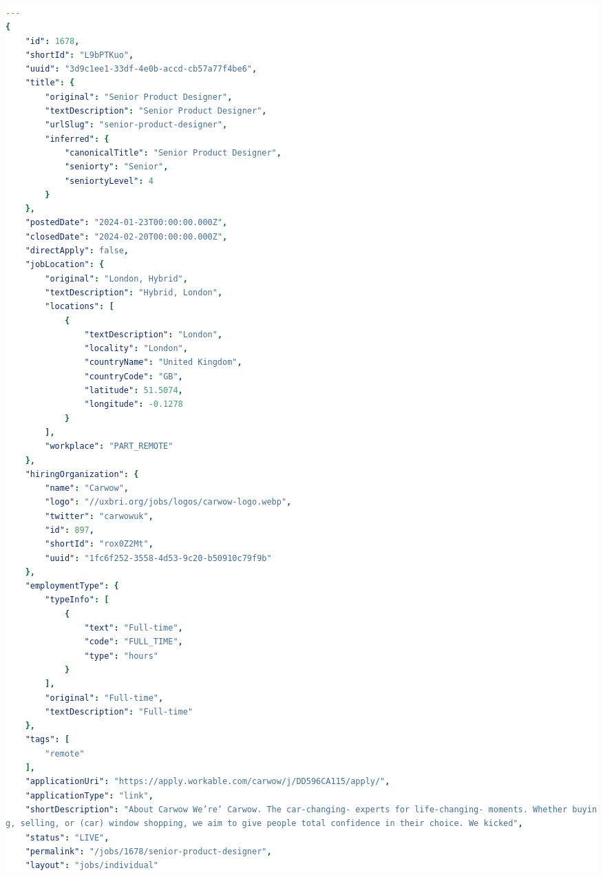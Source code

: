 ```yaml
---
{
	"id": 1678,
	"shortId": "L9bPTKuo",
	"uuid": "3d9c1ee1-33df-4e0b-accd-cb57a77f4be6",
	"title": {
		"original": "Senior Product Designer",
		"textDescription": "Senior Product Designer",
		"urlSlug": "senior-product-designer",
		"inferred": {
			"canonicalTitle": "Senior Product Designer",
			"seniorty": "Senior",
			"seniortyLevel": 4
		}
	},
	"postedDate": "2024-01-23T00:00:00.000Z",
	"closedDate": "2024-02-20T00:00:00.000Z",
	"directApply": false,
	"jobLocation": {
		"original": "London, Hybrid",
		"textDescription": "Hybrid, London",
		"locations": [
			{
				"textDescription": "London",
				"locality": "London",
				"countryName": "United Kingdom",
				"countryCode": "GB",
				"latitude": 51.5074,
				"longitude": -0.1278
			}
		],
		"workplace": "PART_REMOTE"
	},
	"hiringOrganization": {
		"name": "Carwow",
		"logo": "//uxbri.org/jobs/logos/carwow-logo.webp",
		"twitter": "carwowuk",
		"id": 897,
		"shortId": "rox0Z2Mt",
		"uuid": "1fc6f252-3558-4d53-9c20-b50910c79f9b"
	},
	"employmentType": {
		"typeInfo": [
			{
				"text": "Full-time",
				"code": "FULL_TIME",
				"type": "hours"
			}
		],
		"original": "Full-time",
		"textDescription": "Full-time"
	},
	"tags": [
		"remote"
	],
	"applicationUri": "https://apply.workable.com/carwow/j/DD596CA115/apply/",
	"applicationType": "link",
	"shortDescription": "About Carwow We’re’ Carwow. The car-changing- experts for life-changing- moments. Whether buying, selling, or (car) window shopping, we aim to give people total confidence in their choice. We kicked",
	"status": "LIVE",
	"permalink": "/jobs/1678/senior-product-designer",
	"layout": "jobs/individual"
```